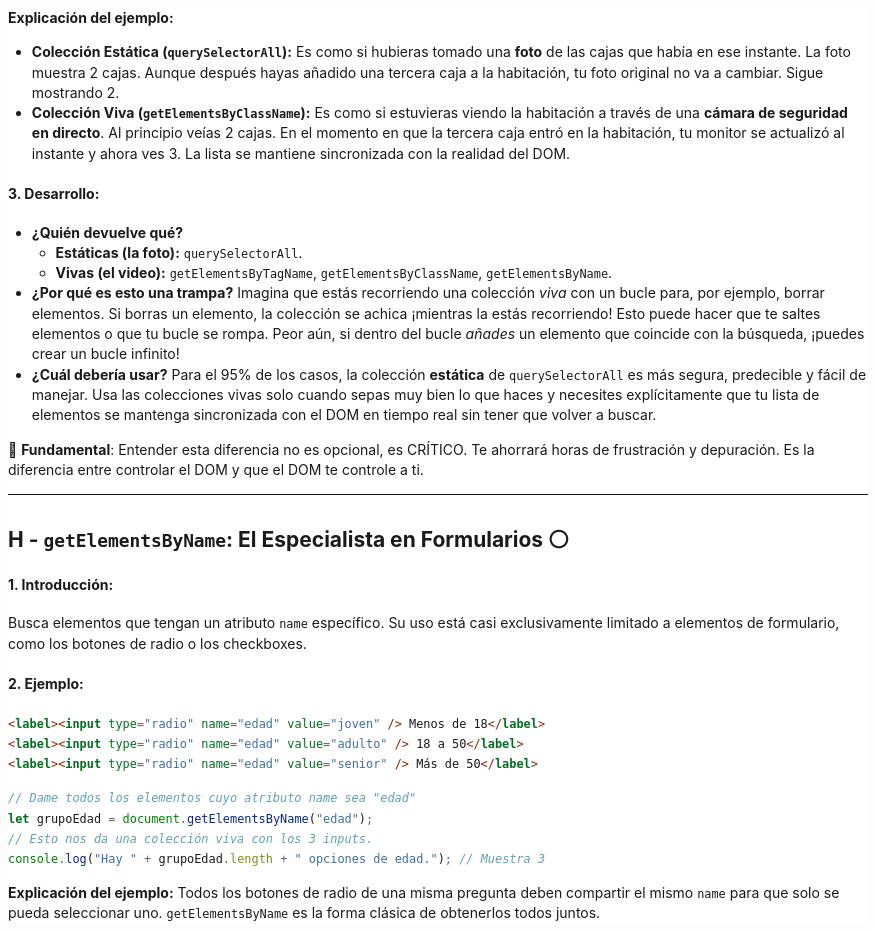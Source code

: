 **Explicación del ejemplo:**

- **Colección Estática (`querySelectorAll`):** Es como si hubieras tomado una **foto** de las cajas que había en ese instante. La foto muestra 2 cajas. Aunque después hayas añadido una tercera caja a la habitación, tu foto original no va a cambiar. Sigue mostrando 2.
- **Colección Viva (`getElementsByClassName`):** Es como si estuvieras viendo la habitación a través de una **cámara de seguridad en directo**. Al principio veías 2 cajas. En el momento en que la tercera caja entró en la habitación, tu monitor se actualizó al instante y ahora ves 3. La lista se mantiene sincronizada con la realidad del DOM.

#### 3. **Desarrollo**:

- **¿Quién devuelve qué?**
  - **Estáticas (la foto):** `querySelectorAll`.
  - **Vivas (el video):** `getElementsByTagName`, `getElementsByClassName`, `getElementsByName`.
- **¿Por qué es esto una trampa?** Imagina que estás recorriendo una colección _viva_ con un bucle para, por ejemplo, borrar elementos. Si borras un elemento, la colección se achica ¡mientras la estás recorriendo! Esto puede hacer que te saltes elementos o que tu bucle se rompa. Peor aún, si dentro del bucle _añades_ un elemento que coincide con la búsqueda, ¡puedes crear un bucle infinito!
- **¿Cuál debería usar?** Para el 95% de los casos, la colección **estática** de `querySelectorAll` es más segura, predecible y fácil de manejar. Usa las colecciones vivas solo cuando sepas muy bien lo que haces y necesites explícitamente que tu lista de elementos se mantenga sincronizada con el DOM en tiempo real sin tener que volver a buscar.

🔴 **Fundamental**: Entender esta diferencia no es opcional, es CRÍTICO. Te ahorrará horas de frustración y depuración. Es la diferencia entre controlar el DOM y que el DOM te controle a ti.

---

## H - `getElementsByName`: El Especialista en Formularios ⚪

#### 1. **Introducción:**

Busca elementos que tengan un atributo `name` específico. Su uso está casi exclusivamente limitado a elementos de formulario, como los botones de radio o los checkboxes.

#### 2. **Ejemplo:**

```html
<label><input type="radio" name="edad" value="joven" /> Menos de 18</label>
<label><input type="radio" name="edad" value="adulto" /> 18 a 50</label>
<label><input type="radio" name="edad" value="senior" /> Más de 50</label>
```

```javascript
// Dame todos los elementos cuyo atributo name sea "edad"
let grupoEdad = document.getElementsByName("edad");
// Esto nos da una colección viva con los 3 inputs.
console.log("Hay " + grupoEdad.length + " opciones de edad."); // Muestra 3
```

**Explicación del ejemplo:**
Todos los botones de radio de una misma pregunta deben compartir el mismo `name` para que solo se pueda seleccionar uno. `getElementsByName` es la forma clásica de obtenerlos todos juntos.
